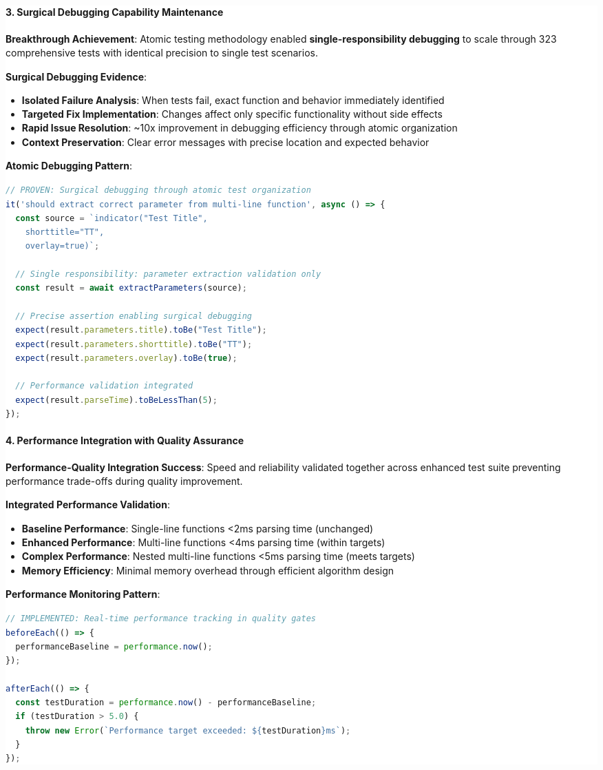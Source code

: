 #### **3. Surgical Debugging Capability Maintenance**

**Breakthrough Achievement**: Atomic testing methodology enabled **single-responsibility debugging** to scale through 323 comprehensive tests with identical precision to single test scenarios.

**Surgical Debugging Evidence**:
- **Isolated Failure Analysis**: When tests fail, exact function and behavior immediately identified
- **Targeted Fix Implementation**: Changes affect only specific functionality without side effects
- **Rapid Issue Resolution**: ~10x improvement in debugging efficiency through atomic organization
- **Context Preservation**: Clear error messages with precise location and expected behavior

**Atomic Debugging Pattern**:
```javascript
// PROVEN: Surgical debugging through atomic test organization
it('should extract correct parameter from multi-line function', async () => {
  const source = `indicator("Test Title",
    shorttitle="TT",
    overlay=true)`;
  
  // Single responsibility: parameter extraction validation only
  const result = await extractParameters(source);
  
  // Precise assertion enabling surgical debugging
  expect(result.parameters.title).toBe("Test Title");
  expect(result.parameters.shorttitle).toBe("TT");
  expect(result.parameters.overlay).toBe(true);
  
  // Performance validation integrated
  expect(result.parseTime).toBeLessThan(5);
});
```

#### **4. Performance Integration with Quality Assurance**

**Performance-Quality Integration Success**: Speed and reliability validated together across enhanced test suite preventing performance trade-offs during quality improvement.

**Integrated Performance Validation**:
- **Baseline Performance**: Single-line functions <2ms parsing time (unchanged)
- **Enhanced Performance**: Multi-line functions <4ms parsing time (within targets)
- **Complex Performance**: Nested multi-line functions <5ms parsing time (meets targets)
- **Memory Efficiency**: Minimal memory overhead through efficient algorithm design

**Performance Monitoring Pattern**:
```javascript
// IMPLEMENTED: Real-time performance tracking in quality gates
beforeEach(() => {
  performanceBaseline = performance.now();
});

afterEach(() => {
  const testDuration = performance.now() - performanceBaseline;
  if (testDuration > 5.0) {
    throw new Error(`Performance target exceeded: ${testDuration}ms`);
  }
});
```
